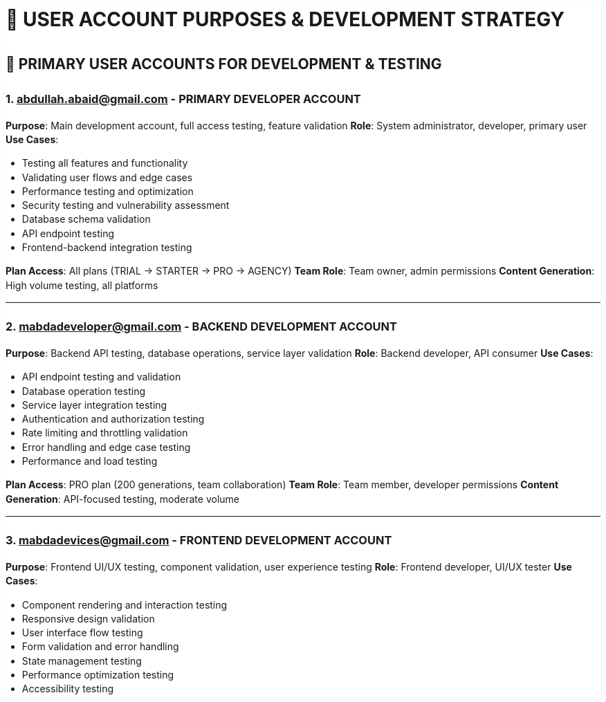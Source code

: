 # 👥 USER ACCOUNT PURPOSES & DEVELOPMENT STRATEGY

## **🎯 PRIMARY USER ACCOUNTS FOR DEVELOPMENT & TESTING**

### **1. abdullah.abaid@gmail.com - PRIMARY DEVELOPER ACCOUNT**
**Purpose**: Main development account, full access testing, feature validation
**Role**: System administrator, developer, primary user
**Use Cases**:
- Testing all features and functionality
- Validating user flows and edge cases
- Performance testing and optimization
- Security testing and vulnerability assessment
- Database schema validation
- API endpoint testing
- Frontend-backend integration testing

**Plan Access**: All plans (TRIAL → STARTER → PRO → AGENCY)
**Team Role**: Team owner, admin permissions
**Content Generation**: High volume testing, all platforms

---

### **2. mabdadeveloper@gmail.com - BACKEND DEVELOPMENT ACCOUNT**
**Purpose**: Backend API testing, database operations, service layer validation
**Role**: Backend developer, API consumer
**Use Cases**:
- API endpoint testing and validation
- Database operation testing
- Service layer integration testing
- Authentication and authorization testing
- Rate limiting and throttling validation
- Error handling and edge case testing
- Performance and load testing

**Plan Access**: PRO plan (200 generations, team collaboration)
**Team Role**: Team member, developer permissions
**Content Generation**: API-focused testing, moderate volume

---

### **3. mabdadevices@gmail.com - FRONTEND DEVELOPMENT ACCOUNT**
**Purpose**: Frontend UI/UX testing, component validation, user experience testing
**Role**: Frontend developer, UI/UX tester
**Use Cases**:
- Component rendering and interaction testing
- Responsive design validation
- User interface flow testing
- Form validation and error handling
- State management testing
- Performance optimization testing
- Accessibility testing

